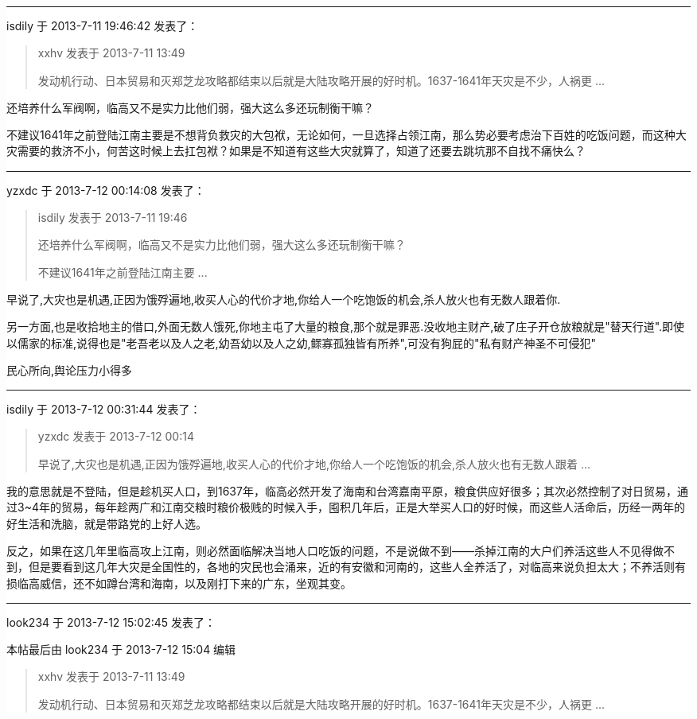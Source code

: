 ---------

isdily 于 2013-7-11 19:46:42 发表了：

> xxhv 发表于 2013-7-11 13:49
> 
> 发动机行动、日本贸易和灭郑芝龙攻略都结束以后就是大陆攻略开展的好时机。1637-1641年天灾是不少，人祸更 ...



还培养什么军阀啊，临高又不是实力比他们弱，强大这么多还玩制衡干嘛？

不建议1641年之前登陆江南主要是不想背负救灾的大包袱，无论如何，一旦选择占领江南，那么势必要考虑治下百姓的吃饭问题，而这种大灾需要的救济不小，何苦这时候上去扛包袱？如果是不知道有这些大灾就算了，知道了还要去跳坑那不自找不痛快么？

---------

yzxdc 于 2013-7-12 00:14:08 发表了：

> isdily 发表于 2013-7-11 19:46
> 
> 还培养什么军阀啊，临高又不是实力比他们弱，强大这么多还玩制衡干嘛？
> 
> 不建议1641年之前登陆江南主要 ...



早说了,大灾也是机遇,正因为饿殍遍地,收买人心的代价才地,你给人一个吃饱饭的机会,杀人放火也有无数人跟着你.

另一方面,也是收拾地主的借口,外面无数人饿死,你地主屯了大量的粮食,那个就是罪恶.没收地主财产,破了庄子开仓放粮就是"替天行道".即使以儒家的标准,说得也是"老吾老以及人之老,幼吾幼以及人之幼,鳏寡孤独皆有所养",可没有狗屁的"私有财产神圣不可侵犯"

民心所向,舆论压力小得多

---------

isdily 于 2013-7-12 00:31:44 发表了：

> yzxdc 发表于 2013-7-12 00:14
> 
> 早说了,大灾也是机遇,正因为饿殍遍地,收买人心的代价才地,你给人一个吃饱饭的机会,杀人放火也有无数人跟着 ...



我的意思就是不登陆，但是趁机买人口，到1637年，临高必然开发了海南和台湾嘉南平原，粮食供应好很多；其次必然控制了对日贸易，通过3~4年的贸易，每年趁两广和江南交粮时粮价极贱的时候入手，囤积几年后，正是大举买人口的好时候，而这些人活命后，历经一两年的好生活和洗脑，就是带路党的上好人选。

反之，如果在这几年里临高攻上江南，则必然面临解决当地人口吃饭的问题，不是说做不到——杀掉江南的大户们养活这些人不见得做不到，但是要看到这几年大灾是全国性的，各地的灾民也会涌来，近的有安徽和河南的，这些人全养活了，对临高来说负担太大；不养活则有损临高威信，还不如蹲台湾和海南，以及刚打下来的广东，坐观其变。

---------

look234 于 2013-7-12 15:02:45 发表了：

本帖最后由 look234 于 2013-7-12 15:04 编辑 


> 
> xxhv 发表于 2013-7-11 13:49
> 
> 发动机行动、日本贸易和灭郑芝龙攻略都结束以后就是大陆攻略开展的好时机。1637-1641年天灾是不少，人祸更 ...
